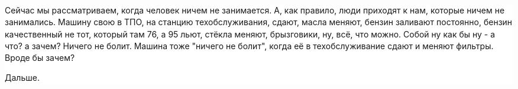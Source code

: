 Сейчас мы рассматриваем, когда человек ничем не занимается. А, как правило, люди приходят к нам, которые ничем не занимались. Машину свою в ТПО, на станцию техобслуживания, сдают, масла меняют, бензин заливают постоянно, бензин качественный не тот, который там 76, а 95 льют, стёкла меняют, брызговики, ну, всё, что можно. Собой ну как бы ну - а что? а зачем? Ничего не болит. Машина тоже "ничего не болит", когда её в техобслуживание сдают и меняют фильтры. Вроде бы зачем?

Дальше.
